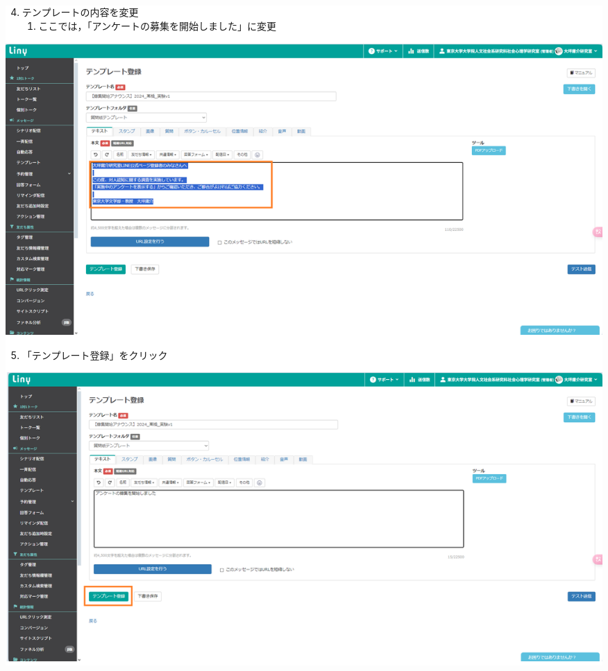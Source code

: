 4. テンプレートの内容を変更
   1. ここでは，「アンケートの募集を開始しました」に変更

![1734659227078](image/distribute_questionnaire/1734659227078.png)

5. 「テンプレート登録」をクリック

![1734659256735](image/distribute_questionnaire/1734659256735.png)

